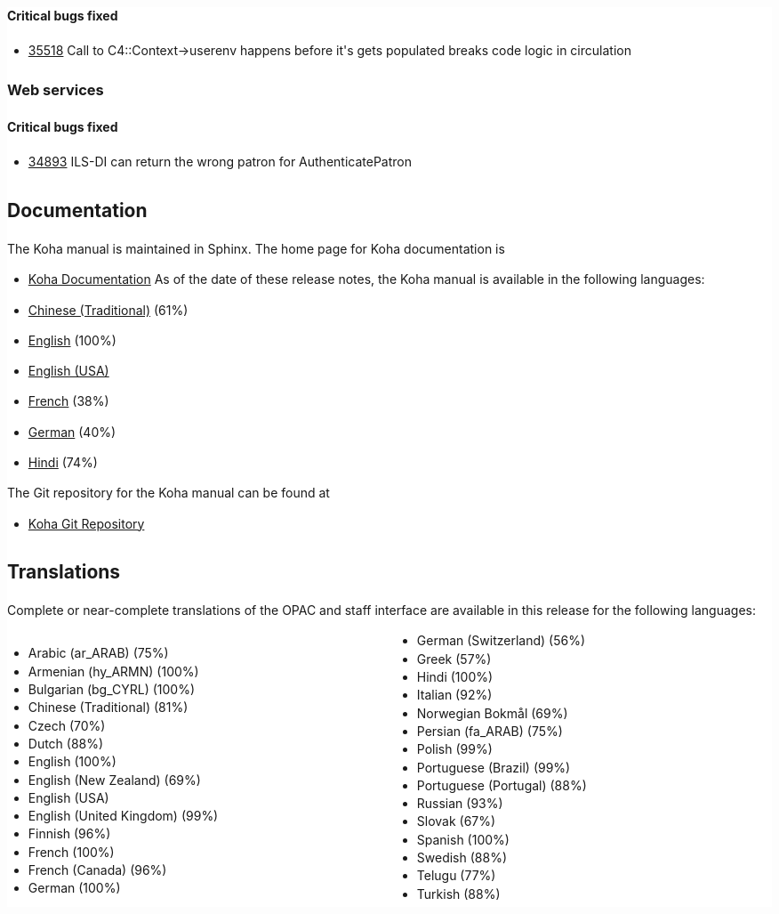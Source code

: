 #### Critical bugs fixed

- [35518](http://bugs.koha-community.org/bugzilla3/show_bug.cgi?id=35518) Call to C4::Context->userenv happens before it's gets populated breaks code logic in circulation

### Web services

#### Critical bugs fixed

- [34893](http://bugs.koha-community.org/bugzilla3/show_bug.cgi?id=34893) ILS-DI can return the wrong patron for AuthenticatePatron

## Documentation

The Koha manual is maintained in Sphinx. The home page for Koha
documentation is

- [Koha Documentation](http://koha-community.org/documentation/)
As of the date of these release notes, the Koha manual is available in the following languages:

- [Chinese (Traditional)](https://koha-community.org/manual/22.11//html/) (61%)
- [English](https://koha-community.org/manual/22.11//html/) (100%)
- [English (USA)](https://koha-community.org/manual/22.11/en/html/)
- [French](https://koha-community.org/manual/22.11/fr/html/) (38%)
- [German](https://koha-community.org/manual/22.11/de/html/) (40%)
- [Hindi](https://koha-community.org/manual/22.11/hi/html/) (74%)

The Git repository for the Koha manual can be found at

- [Koha Git Repository](https://gitlab.com/koha-community/koha-manual)

## Translations

Complete or near-complete translations of the OPAC and staff
interface are available in this release for the following languages:
<div style="column-count: 2;">

- Arabic (ar_ARAB) (75%)
- Armenian (hy_ARMN) (100%)
- Bulgarian (bg_CYRL) (100%)
- Chinese (Traditional) (81%)
- Czech (70%)
- Dutch (88%)
- English (100%)
- English (New Zealand) (69%)
- English (USA)
- English (United Kingdom) (99%)
- Finnish (96%)
- French (100%)
- French (Canada) (96%)
- German (100%)
- German (Switzerland) (56%)
- Greek (57%)
- Hindi (100%)
- Italian (92%)
- Norwegian Bokmål (69%)
- Persian (fa_ARAB) (75%)
- Polish (99%)
- Portuguese (Brazil) (99%)
- Portuguese (Portugal) (88%)
- Russian (93%)
- Slovak (67%)
- Spanish (100%)
- Swedish (88%)
- Telugu (77%)
- Turkish (88%)